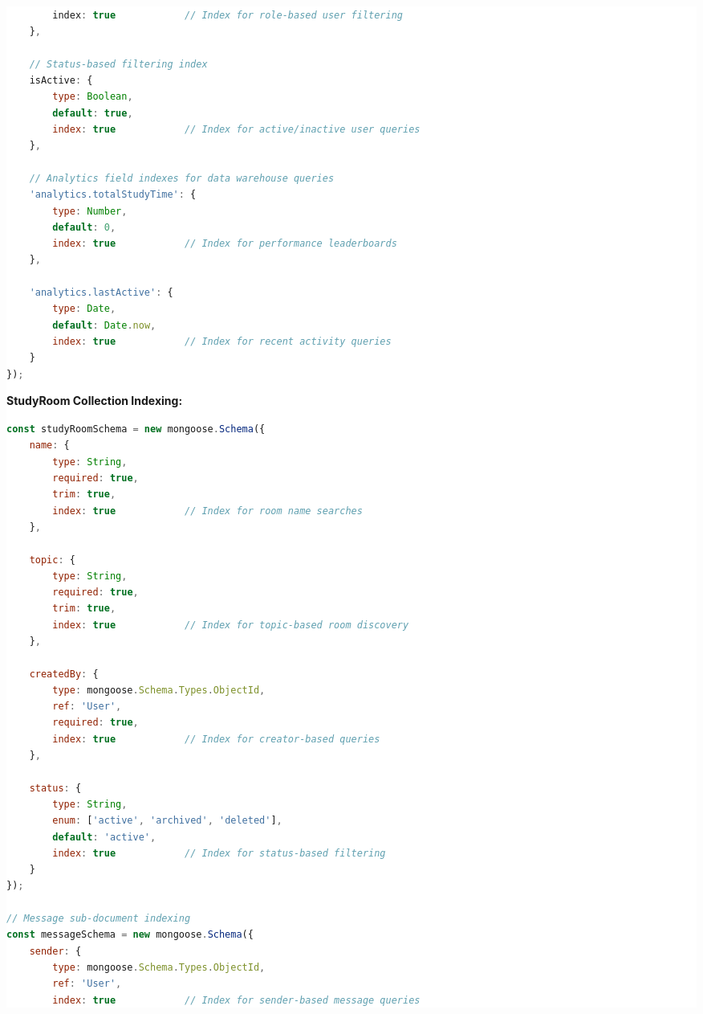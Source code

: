 ```javascript
        index: true            // Index for role-based user filtering
    },
    
    // Status-based filtering index
    isActive: {
        type: Boolean,
        default: true,
        index: true            // Index for active/inactive user queries
    },
    
    // Analytics field indexes for data warehouse queries
    'analytics.totalStudyTime': {
        type: Number,
        default: 0,
        index: true            // Index for performance leaderboards
    },
    
    'analytics.lastActive': {
        type: Date,
        default: Date.now,
        index: true            // Index for recent activity queries
    }
});
```

**StudyRoom Collection Indexing:**

```javascript
const studyRoomSchema = new mongoose.Schema({
    name: {
        type: String,
        required: true,
        trim: true,
        index: true            // Index for room name searches
    },
    
    topic: {
        type: String,
        required: true,
        trim: true,
        index: true            // Index for topic-based room discovery
    },
    
    createdBy: {
        type: mongoose.Schema.Types.ObjectId,
        ref: 'User',
        required: true,
        index: true            // Index for creator-based queries
    },
    
    status: {
        type: String,
        enum: ['active', 'archived', 'deleted'],
        default: 'active',
        index: true            // Index for status-based filtering
    }
});

// Message sub-document indexing
const messageSchema = new mongoose.Schema({
    sender: { 
        type: mongoose.Schema.Types.ObjectId, 
        ref: 'User',
        index: true            // Index for sender-based message queries
```